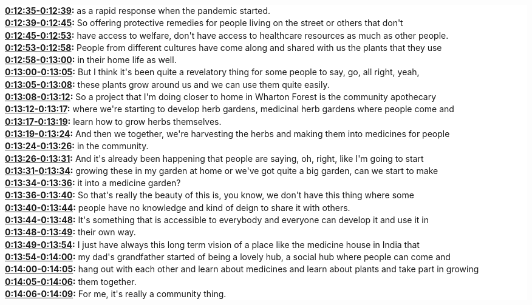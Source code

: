 **[0:12:35-0:12:39](https://soundcloud.com/farmerama-radio/64-dung-beetles-herbal-medicine-hydrology-and-soil-carbon#t=0:12:35):**  as a rapid response when the pandemic started.  
**[0:12:39-0:12:45](https://soundcloud.com/farmerama-radio/64-dung-beetles-herbal-medicine-hydrology-and-soil-carbon#t=0:12:39):**  So offering protective remedies for people living on the street or others that don't  
**[0:12:45-0:12:53](https://soundcloud.com/farmerama-radio/64-dung-beetles-herbal-medicine-hydrology-and-soil-carbon#t=0:12:45):**  have access to welfare, don't have access to healthcare resources as much as other people.  
**[0:12:53-0:12:58](https://soundcloud.com/farmerama-radio/64-dung-beetles-herbal-medicine-hydrology-and-soil-carbon#t=0:12:53):**  People from different cultures have come along and shared with us the plants that they use  
**[0:12:58-0:13:00](https://soundcloud.com/farmerama-radio/64-dung-beetles-herbal-medicine-hydrology-and-soil-carbon#t=0:12:58):**  in their home life as well.  
**[0:13:00-0:13:05](https://soundcloud.com/farmerama-radio/64-dung-beetles-herbal-medicine-hydrology-and-soil-carbon#t=0:13:00):**  But I think it's been quite a revelatory thing for some people to say, go, all right, yeah,  
**[0:13:05-0:13:08](https://soundcloud.com/farmerama-radio/64-dung-beetles-herbal-medicine-hydrology-and-soil-carbon#t=0:13:05):**  these plants grow around us and we can use them quite easily.  
**[0:13:08-0:13:12](https://soundcloud.com/farmerama-radio/64-dung-beetles-herbal-medicine-hydrology-and-soil-carbon#t=0:13:08):**  So a project that I'm doing closer to home in Wharton Forest is the community apothecary  
**[0:13:12-0:13:17](https://soundcloud.com/farmerama-radio/64-dung-beetles-herbal-medicine-hydrology-and-soil-carbon#t=0:13:12):**  where we're starting to develop herb gardens, medicinal herb gardens where people come and  
**[0:13:17-0:13:19](https://soundcloud.com/farmerama-radio/64-dung-beetles-herbal-medicine-hydrology-and-soil-carbon#t=0:13:17):**  learn how to grow herbs themselves.  
**[0:13:19-0:13:24](https://soundcloud.com/farmerama-radio/64-dung-beetles-herbal-medicine-hydrology-and-soil-carbon#t=0:13:19):**  And then we together, we're harvesting the herbs and making them into medicines for people  
**[0:13:24-0:13:26](https://soundcloud.com/farmerama-radio/64-dung-beetles-herbal-medicine-hydrology-and-soil-carbon#t=0:13:24):**  in the community.  
**[0:13:26-0:13:31](https://soundcloud.com/farmerama-radio/64-dung-beetles-herbal-medicine-hydrology-and-soil-carbon#t=0:13:26):**  And it's already been happening that people are saying, oh, right, like I'm going to start  
**[0:13:31-0:13:34](https://soundcloud.com/farmerama-radio/64-dung-beetles-herbal-medicine-hydrology-and-soil-carbon#t=0:13:31):**  growing these in my garden at home or we've got quite a big garden, can we start to make  
**[0:13:34-0:13:36](https://soundcloud.com/farmerama-radio/64-dung-beetles-herbal-medicine-hydrology-and-soil-carbon#t=0:13:34):**  it into a medicine garden?  
**[0:13:36-0:13:40](https://soundcloud.com/farmerama-radio/64-dung-beetles-herbal-medicine-hydrology-and-soil-carbon#t=0:13:36):**  So that's really the beauty of this is, you know, we don't have this thing where some  
**[0:13:40-0:13:44](https://soundcloud.com/farmerama-radio/64-dung-beetles-herbal-medicine-hydrology-and-soil-carbon#t=0:13:40):**  people have no knowledge and kind of deign to share it with others.  
**[0:13:44-0:13:48](https://soundcloud.com/farmerama-radio/64-dung-beetles-herbal-medicine-hydrology-and-soil-carbon#t=0:13:44):**  It's something that is accessible to everybody and everyone can develop it and use it in  
**[0:13:48-0:13:49](https://soundcloud.com/farmerama-radio/64-dung-beetles-herbal-medicine-hydrology-and-soil-carbon#t=0:13:48):**  their own way.  
**[0:13:49-0:13:54](https://soundcloud.com/farmerama-radio/64-dung-beetles-herbal-medicine-hydrology-and-soil-carbon#t=0:13:49):**  I just have always this long term vision of a place like the medicine house in India that  
**[0:13:54-0:14:00](https://soundcloud.com/farmerama-radio/64-dung-beetles-herbal-medicine-hydrology-and-soil-carbon#t=0:13:54):**  my dad's grandfather started of being a lovely hub, a social hub where people can come and  
**[0:14:00-0:14:05](https://soundcloud.com/farmerama-radio/64-dung-beetles-herbal-medicine-hydrology-and-soil-carbon#t=0:14:00):**  hang out with each other and learn about medicines and learn about plants and take part in growing  
**[0:14:05-0:14:06](https://soundcloud.com/farmerama-radio/64-dung-beetles-herbal-medicine-hydrology-and-soil-carbon#t=0:14:05):**  them together.  
**[0:14:06-0:14:09](https://soundcloud.com/farmerama-radio/64-dung-beetles-herbal-medicine-hydrology-and-soil-carbon#t=0:14:06):**  For me, it's really a community thing.  